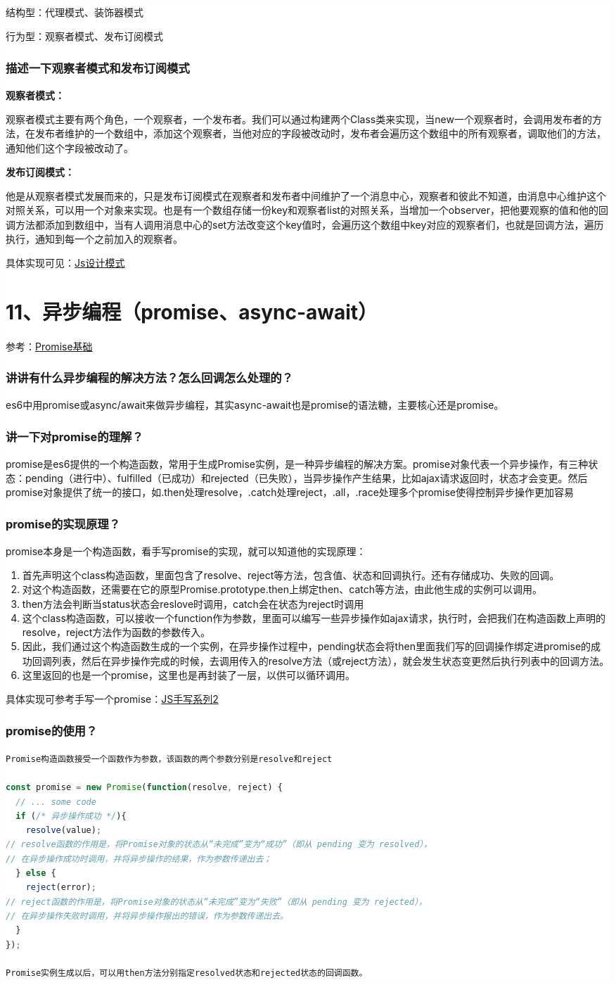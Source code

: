 结构型：代理模式、装饰器模式

行为型：观察者模式、发布订阅模式

### 描述一下观察者模式和发布订阅模式

**观察者模式：**

观察者模式主要有两个角色，一个观察者，一个发布者。我们可以通过构建两个Class类来实现，当new一个观察者时，会调用发布者的方法，在发布者维护的一个数组中，添加这个观察者，当他对应的字段被改动时，发布者会遍历这个数组中的所有观察者，调取他们的方法，通知他们这个字段被改动了。

**发布订阅模式：**

他是从观察者模式发展而来的，只是发布订阅模式在观察者和发布者中间维护了一个消息中心，观察者和彼此不知道，由消息中心维护这个对照关系，可以用一个对象来实现。也是有一个数组存储一份key和观察者list的对照关系，当增加一个observer，把他要观察的值和他的回调方法都添加到数组中，当有人调用消息中心的set方法改变这个key值时，会遍历这个数组中key对应的观察者们，也就是回调方法，遍历执行，通知到每一个之前加入的观察者。

具体实现可见：[Js设计模式](https://www.notion.so/Js-36c35f59913c462c9defa505e7e1d250) 

# 11、异步编程（promise、async-await）

参考：[Promise基础](https://www.notion.so/Promise-f09748eabbbd4d568aec08a90f4bc092) 

### 讲讲有什么异步编程的解决方法？怎么回调怎么处理的？

es6中用promise或async/await来做异步编程，其实async-await也是promise的语法糖，主要核心还是promise。

### 讲一下对promise的理解？

promise是es6提供的一个构造函数，常用于生成Promise实例，是一种异步编程的解决方案。promise对象代表一个异步操作，有三种状态：pending（进行中）、fulfilled（已成功）和rejected（已失败），当异步操作产生结果，比如ajax请求返回时，状态才会变更。然后promise对象提供了统一的接口，如.then处理resolve，.catch处理reject，.all，.race处理多个promise使得控制异步操作更加容易

### promise的实现原理？

promise本身是一个构造函数，看手写promise的实现，就可以知道他的实现原理：

1. 首先声明这个class构造函数，里面包含了resolve、reject等方法，包含值、状态和回调执行。还有存储成功、失败的回调。
2. 对这个构造函数，还需要在它的原型Promise.prototype.then上绑定then、catch等方法，由此他生成的实例可以调用。
3. then方法会判断当status状态会reslove时调用，catch会在状态为reject时调用
4. 这个class构造函数，可以接收一个function作为参数，里面可以编写一些异步操作如ajax请求，执行时，会把我们在构造函数上声明的resolve，reject方法作为函数的参数传入。
5. 因此，我们通过这个构造函数生成的一个实例，在异步操作过程中，pending状态会将then里面我们写的回调操作绑定进promise的成功回调列表，然后在异步操作完成的时候，去调用传入的resolve方法（或reject方法），就会发生状态变更然后执行列表中的回调方法。
6. 这里返回的也是一个promise，这里也是再封装了一层，以供可以循环调用。

具体实现可参考手写一个promise：[JS手写系列2](https://www.notion.so/JS-2-a41d5177ff864e2db5a6ea87e8b7f464) 

### promise的使用？

```jsx
Promise构造函数接受一个函数作为参数，该函数的两个参数分别是resolve和reject

const promise = new Promise(function(resolve, reject) {
  // ... some code
  if (/* 异步操作成功 */){
    resolve(value);
// resolve函数的作用是，将Promise对象的状态从“未完成”变为“成功”（即从 pending 变为 resolved），
// 在异步操作成功时调用，并将异步操作的结果，作为参数传递出去；
  } else {
    reject(error);
// reject函数的作用是，将Promise对象的状态从“未完成”变为“失败”（即从 pending 变为 rejected），
// 在异步操作失败时调用，并将异步操作报出的错误，作为参数传递出去。
  }
});

Promise实例生成以后，可以用then方法分别指定resolved状态和rejected状态的回调函数。

```